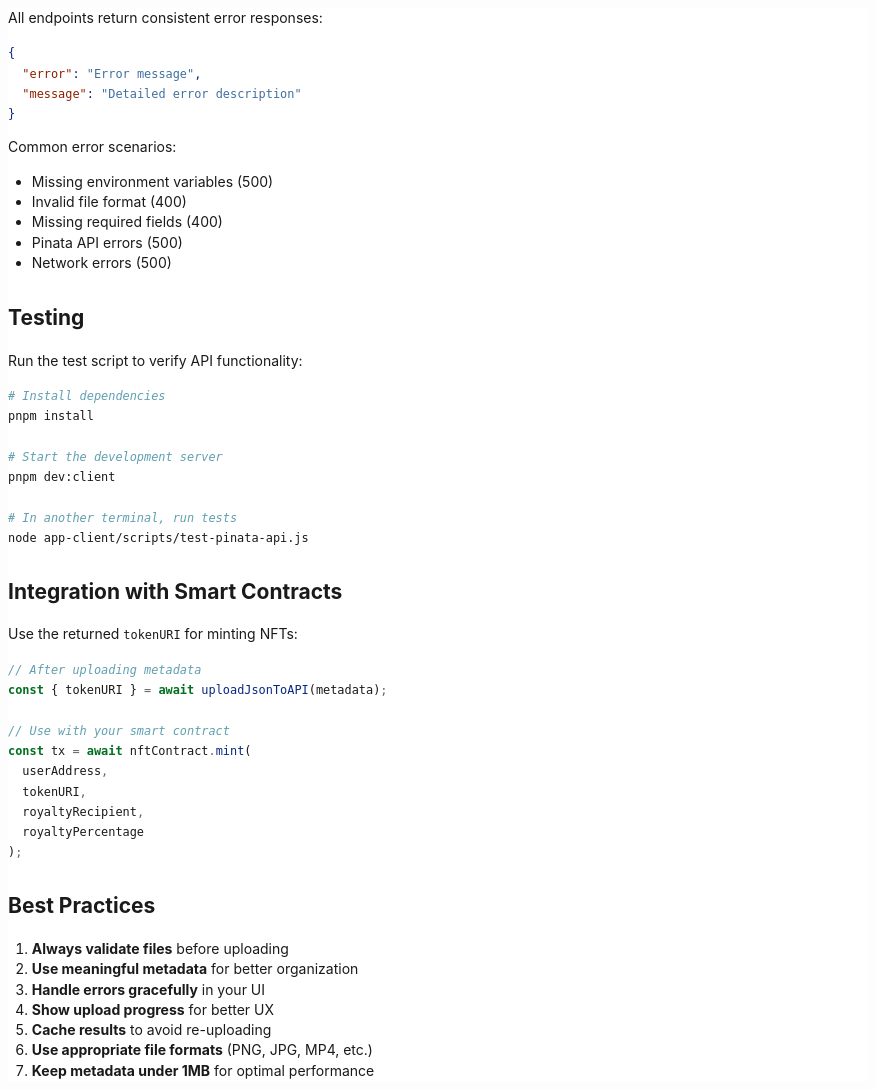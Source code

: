 All endpoints return consistent error responses:

```json
{
  "error": "Error message",
  "message": "Detailed error description"
}
```

Common error scenarios:
- Missing environment variables (500)
- Invalid file format (400)
- Missing required fields (400)
- Pinata API errors (500)
- Network errors (500)

## Testing

Run the test script to verify API functionality:

```bash
# Install dependencies
pnpm install

# Start the development server
pnpm dev:client

# In another terminal, run tests
node app-client/scripts/test-pinata-api.js
```

## Integration with Smart Contracts

Use the returned `tokenURI` for minting NFTs:

```javascript
// After uploading metadata
const { tokenURI } = await uploadJsonToAPI(metadata);

// Use with your smart contract
const tx = await nftContract.mint(
  userAddress,
  tokenURI,
  royaltyRecipient,
  royaltyPercentage
);
```

## Best Practices

1. **Always validate files** before uploading
2. **Use meaningful metadata** for better organization
3. **Handle errors gracefully** in your UI
4. **Show upload progress** for better UX
5. **Cache results** to avoid re-uploading
6. **Use appropriate file formats** (PNG, JPG, MP4, etc.)
7. **Keep metadata under 1MB** for optimal performance

